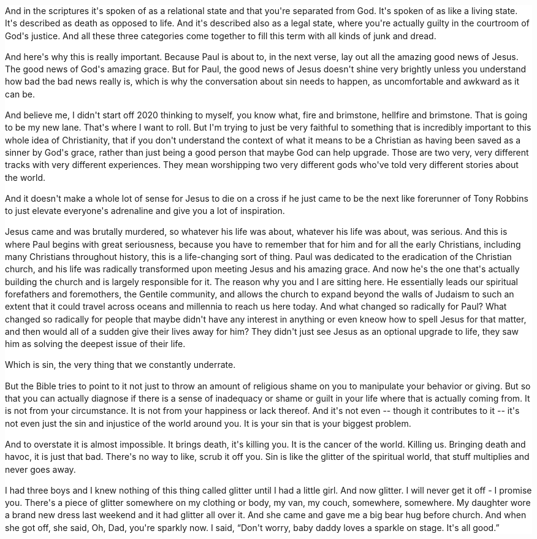 And in the scriptures it's spoken of as a relational state and that you're separated from God. It's spoken of as like a living state. It's described as death as opposed to life. And it's described also as a legal state, where you're actually guilty in the courtroom of God's justice. And all these three categories come together to fill this term with all kinds of junk and dread.

And here's why this is really important. Because Paul is about to, in the next verse, lay out all the amazing good news of Jesus. The good news of God's amazing grace. But for Paul, the good news of Jesus doesn't shine very brightly unless you understand how bad the bad news really is, which is why the conversation about sin needs to happen, as uncomfortable and awkward as it can be.

And believe me, I didn't start off 2020 thinking to myself, you know what, fire and brimstone, hellfire and brimstone. That is going to be my new lane. That's where I want to roll. But I'm trying to just be very faithful to something that is incredibly important to this whole idea of Christianity, that if you don't understand the context of what it means to be a Christian as having been saved as a sinner by God's grace, rather than just being a good person that maybe God can help upgrade. Those are two very, very different tracks with very different experiences. They mean worshipping two very different gods who've told very different stories about the world.

And it doesn't make a whole lot of sense for Jesus to die on a cross if he just came to be the next like forerunner of Tony Robbins to just elevate everyone's adrenaline and give you a lot of inspiration.

Jesus came and was brutally murdered, so whatever his life was about, whatever his life was about, was serious. And this is where Paul begins with great seriousness, because you have to remember that for him and for all the early Christians, including many Christians throughout history, this is a life-changing sort of thing. Paul was dedicated to the eradication of the Christian church, and his life was radically transformed upon meeting Jesus and his amazing grace. And now he's the one that's actually building the church and is largely responsible for it. The reason why you and I are sitting here. He essentially leads our spiritual forefathers and foremothers, the Gentile community, and allows the church to expand beyond the walls of Judaism to such an extent that it could travel across oceans and millennia to reach us here today. And what changed so radically for Paul? What changed so radically for people that maybe didn't have any interest in anything or even kneow how to spell Jesus for that matter, and then would all of a sudden give their lives away for him? They didn't just see Jesus as an optional upgrade to life, they saw him as solving the deepest issue of their life.

Which is sin, the very thing that we constantly underrate.

But the Bible tries to point to it not just to throw an amount of religious shame on you to manipulate your behavior or giving. But so that you can actually diagnose if there is a sense of inadequacy or shame or guilt in your life where that is actually coming from. It is not from your circumstance. It is not from your happiness or lack thereof. And it's not even -- though it contributes to it -- it's not even just the sin and injustice of the world around you. It is your sin that is your biggest problem.

And to overstate it is almost impossible. It brings death, it's killing you. It is the cancer of the world. Killing us. Bringing death and havoc, it is just that bad. There's no way to like, scrub it off you. Sin is like the glitter of the spiritual world, that stuff multiplies and never goes away.

I had three boys and I knew nothing of this thing called glitter until I had a little girl. And now glitter. I will never get it off - I promise you. There's a piece of glitter somewhere on my clothing or body, my van, my couch, somewhere, somewhere. My daughter wore a brand new dress last weekend and it had glitter all over it. And she came and gave me a big bear hug before church. And when she got off, she said, Oh, Dad, you're sparkly now. I said, “Don't worry, baby daddy loves a sparkle on stage. It's all good.”
